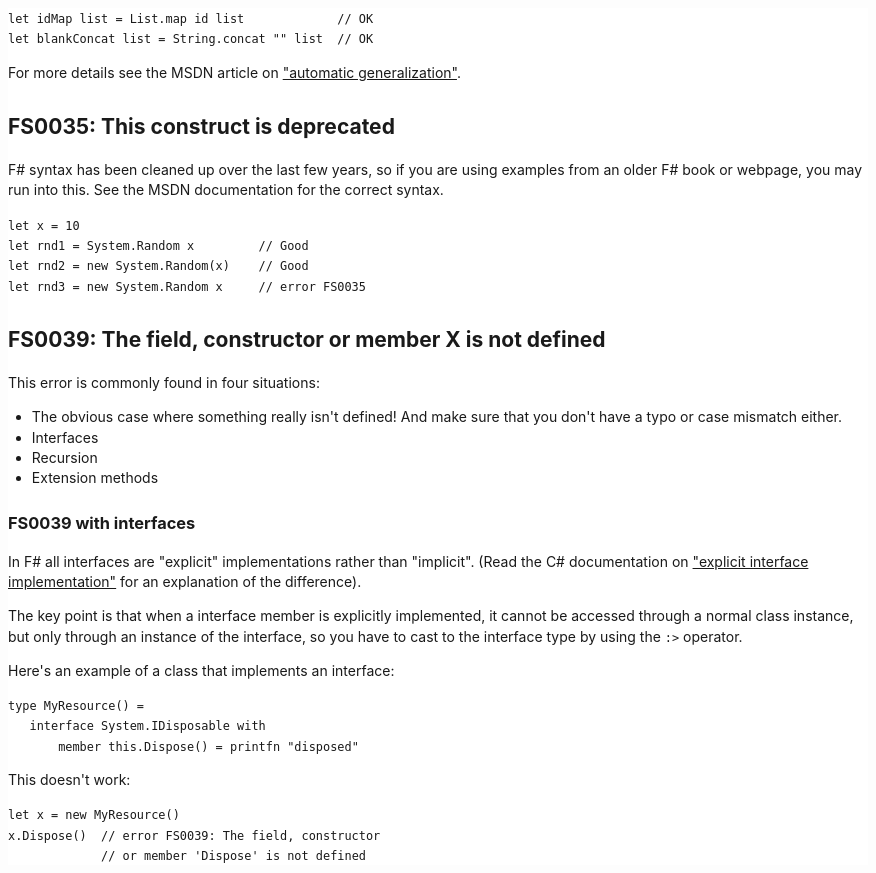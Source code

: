 ```
let idMap list = List.map id list             // OK
let blankConcat list = String.concat "" list  // OK
```

For more details see the MSDN article on ["automatic generalization"](http://msdn.microsoft.com/en-us/library/dd233183%28v=VS.100%29.aspx).

<a id="FS0035"></a>	
## FS0035: This construct is deprecated ##

F# syntax has been cleaned up over the last few years, so if you are using examples from an older F# book or webpage, you may run into this.  See the MSDN documentation for the correct syntax.

```
let x = 10
let rnd1 = System.Random x         // Good
let rnd2 = new System.Random(x)    // Good
let rnd3 = new System.Random x     // error FS0035
```

<a id="FS0039"></a>	
## FS0039: The field, constructor or member X is not defined ##

This error is commonly found in four situations:

* The obvious case where something really isn't defined! And make sure that you don't have a typo or case mismatch either.
* Interfaces
* Recursion
* Extension methods

### FS0039 with interfaces ###

In F# all interfaces are "explicit" implementations rather than "implicit". (Read the C# documentation on ["explicit interface implementation"](http://msdn.microsoft.com/en-us/library/aa288461%28v=vs.71%29.aspx) for an explanation of the difference). 

The key point is that when a interface member is explicitly implemented, it cannot be accessed through a normal class instance, but only through an instance of the interface, so you have to cast to the interface type by using the `:>` operator.

Here's an example of a class that implements an interface:

```
type MyResource() = 
   interface System.IDisposable with
       member this.Dispose() = printfn "disposed"
```

This doesn't work:

```
let x = new MyResource()
x.Dispose()  // error FS0039: The field, constructor 
             // or member 'Dispose' is not defined
```
